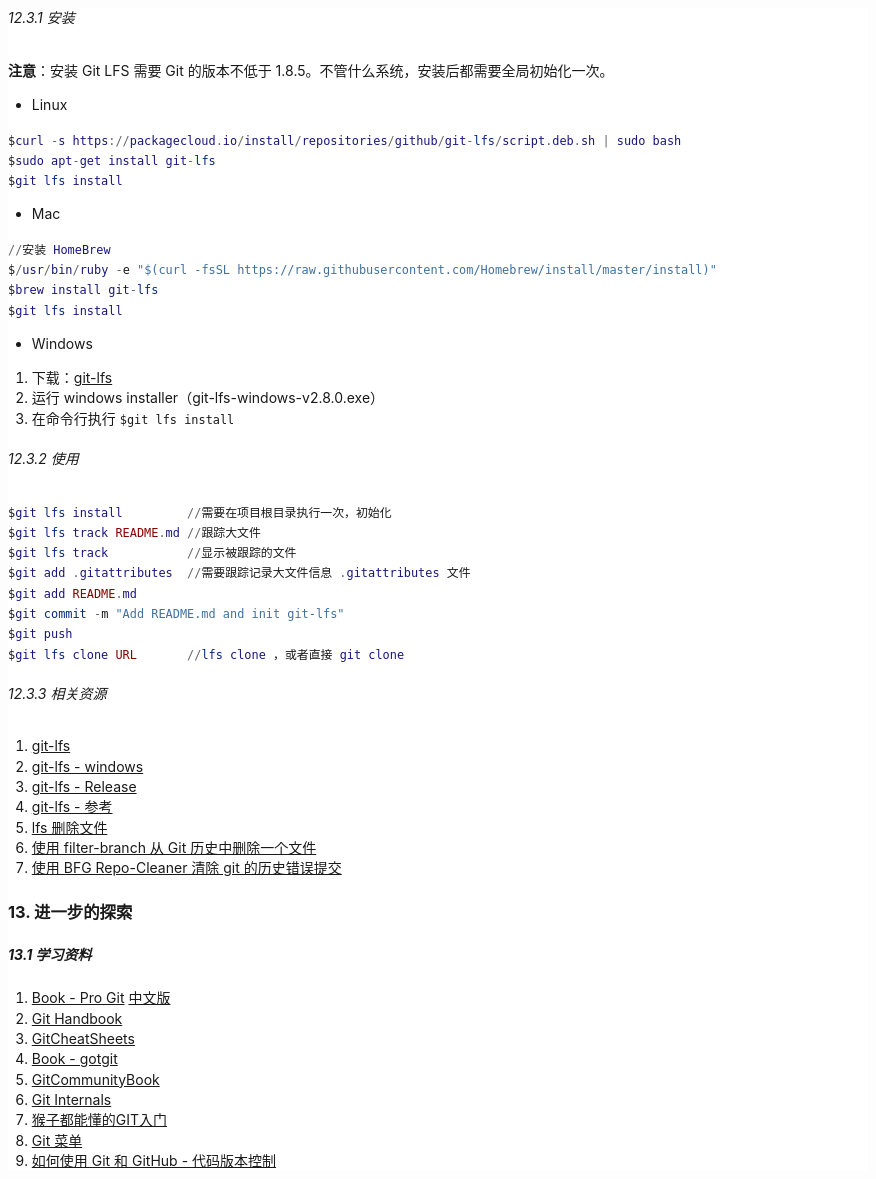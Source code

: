 
###### 12.3.1 安装
**注意**：安装 Git LFS 需要 Git 的版本不低于 1.8.5。不管什么系统，安装后都需要全局初始化一次。

* Linux
```lua
$curl -s https://packagecloud.io/install/repositories/github/git-lfs/script.deb.sh | sudo bash
$sudo apt-get install git-lfs
$git lfs install
```

* Mac
```lua
//安装 HomeBrew
$/usr/bin/ruby -e "$(curl -fsSL https://raw.githubusercontent.com/Homebrew/install/master/install)"
$brew install git-lfs
$git lfs install
```

* Windows
1. 下载：[git-lfs](https://github.com/git-lfs/git-lfs/releases)
2. 运行 windows installer（git-lfs-windows-v2.8.0.exe）
3. 在命令行执行 `$git lfs install`

###### 12.3.2 使用
```lua
$git lfs install         //需要在项目根目录执行一次，初始化
$git lfs track README.md //跟踪大文件
$git lfs track           //显示被跟踪的文件
$git add .gitattributes  //需要跟踪记录大文件信息 .gitattributes 文件
$git add README.md
$git commit -m "Add README.md and init git-lfs"
$git push
$git lfs clone URL       //lfs clone ，或者直接 git clone
```

###### 12.3.3 相关资源
1. [git-lfs ](https://github.com/git-lfs/git-lfs)
2. [git-lfs - windows](https://git-lfs.github.com/)
3. [git-lfs - Release](https://github.com/git-lfs/git-lfs/releases)
4. [git-lfs - 参考](https://zzz.buzz/zh/2016/04/19/the-guide-to-git-lfs/)
5. [lfs 删除文件](https://help.github.com/cn/articles/removing-files-from-git-large-file-storage)
6. [使用 filter-branch 从 Git 历史中删除一个文件](https://blog.walterlv.com/git/2017/09/19/delete-file-using-filter-branch.html)
7. [使用 BFG Repo-Cleaner 清除 git 的历史错误提交](http://openfibers.github.io/blog/2015/03/04/use-bfg-to-clean-big-blog-in-git/)

### 13. 进一步的探索
##### 13.1 学习资料
1. [Book - Pro Git](https://git-scm.com/book/en/v2) [中文版](https://git-scm.com/book/zh/v2)
2. [Git Handbook](https://guides.github.com/introduction/git-handbook)
3. [GitCheatSheets](https://github.github.com/training-kit)
4. [Book - gotgit](https://github.com/gotgit/gotgit)
5. [GitCommunityBook](http://gitbook.liuhui998.com/)
6. [Git Internals](https://github.com/pluralsight/git-internals-pdf)
7. [猴子都能懂的GIT入门](https://backlog.com/git-tutorial/cn/)
8. [Git 菜单](https://github.com/geeeeeeeeek/git-recipes/blob/master/README.md)
9. [如何使用 Git 和 GitHub - 代码版本控制](https://cn.udacity.com/course/how-to-use-git-and-github--ud775)

